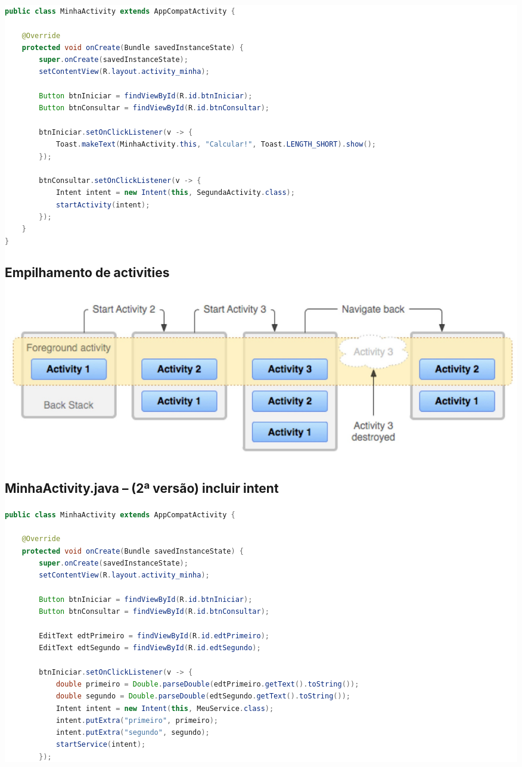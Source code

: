 ```java
public class MinhaActivity extends AppCompatActivity {

    @Override
    protected void onCreate(Bundle savedInstanceState) {
        super.onCreate(savedInstanceState);
        setContentView(R.layout.activity_minha);

        Button btnIniciar = findViewById(R.id.btnIniciar);
        Button btnConsultar = findViewById(R.id.btnConsultar);

        btnIniciar.setOnClickListener(v -> {
            Toast.makeText(MinhaActivity.this, "Calcular!", Toast.LENGTH_SHORT).show();
        });

        btnConsultar.setOnClickListener(v -> {
            Intent intent = new Intent(this, SegundaActivity.class);
            startActivity(intent);
        });
    }
}
```
## Empilhamento de activities
### ![Empilhamento de activities](docs/images/empilhamento_activities.png)


## MinhaActivity.java – (2ª versão) incluir intent
```java
public class MinhaActivity extends AppCompatActivity {

    @Override
    protected void onCreate(Bundle savedInstanceState) {
        super.onCreate(savedInstanceState);
        setContentView(R.layout.activity_minha);

        Button btnIniciar = findViewById(R.id.btnIniciar);
        Button btnConsultar = findViewById(R.id.btnConsultar);

        EditText edtPrimeiro = findViewById(R.id.edtPrimeiro);
        EditText edtSegundo = findViewById(R.id.edtSegundo);

        btnIniciar.setOnClickListener(v -> {
            double primeiro = Double.parseDouble(edtPrimeiro.getText().toString());
            double segundo = Double.parseDouble(edtSegundo.getText().toString());
            Intent intent = new Intent(this, MeuService.class);
            intent.putExtra("primeiro", primeiro);
            intent.putExtra("segundo", segundo);
            startService(intent);
        });
```